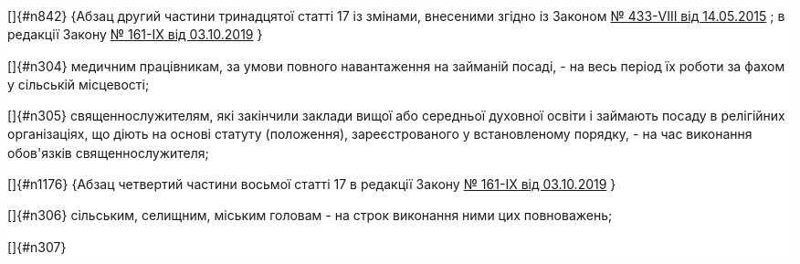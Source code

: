 []{#n842}
{Абзац другий частини тринадцятої статті 17 із змінами, внесеними згідно із Законом [№ 433-VIII від 14.05.2015](/go/433-19) ; в редакції Закону [№ 161-IX від 03.10.2019](/go/161-20) }

[]{#n304}
медичним працівникам, за умови повного навантаження на займаній посаді, - на весь період їх роботи за фахом у сільській місцевості;

[]{#n305}
священнослужителям, які закінчили заклади вищої або середньої духовної освіти і займають посаду в релігійних організаціях, що діють на основі статуту (положення), зареєстрованого у встановленому порядку, - на час виконання обов'язків священнослужителя;

[]{#n1176}
{Абзац четвертий частини восьмої статті 17 в редакції Закону [№ 161-IX від 03.10.2019](/go/161-20) }

[]{#n306}
сільським, селищним, міським головам - на строк виконання ними цих повноважень;

[]{#n307}
